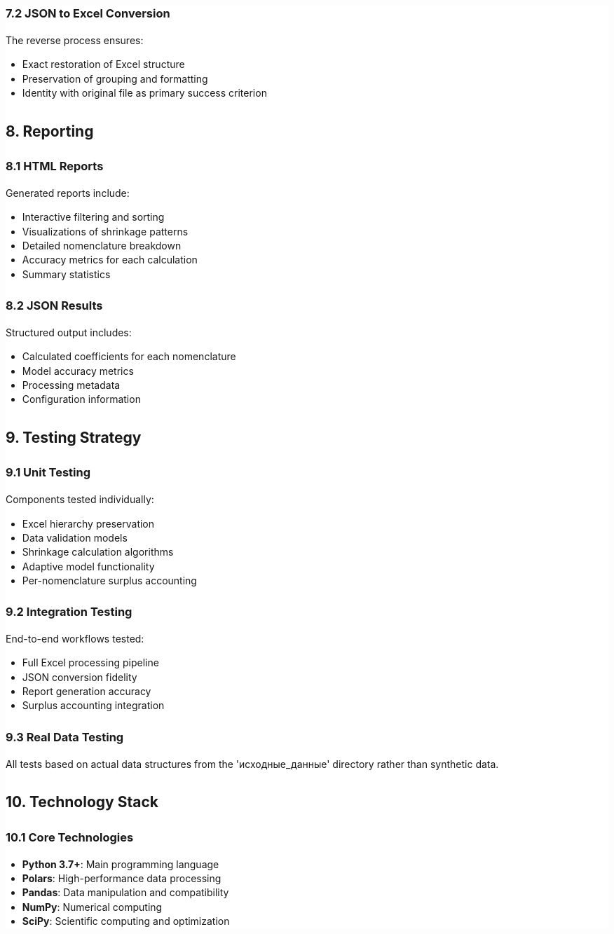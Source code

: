 ### 7.2 JSON to Excel Conversion
The reverse process ensures:
- Exact restoration of Excel structure
- Preservation of grouping and formatting
- Identity with original file as primary success criterion

## 8. Reporting

### 8.1 HTML Reports
Generated reports include:
- Interactive filtering and sorting
- Visualizations of shrinkage patterns
- Detailed nomenclature breakdown
- Accuracy metrics for each calculation
- Summary statistics

### 8.2 JSON Results
Structured output includes:
- Calculated coefficients for each nomenclature
- Model accuracy metrics
- Processing metadata
- Configuration information

## 9. Testing Strategy

### 9.1 Unit Testing
Components tested individually:
- Excel hierarchy preservation
- Data validation models
- Shrinkage calculation algorithms
- Adaptive model functionality
- Per-nomenclature surplus accounting

### 9.2 Integration Testing
End-to-end workflows tested:
- Full Excel processing pipeline
- JSON conversion fidelity
- Report generation accuracy
- Surplus accounting integration

### 9.3 Real Data Testing
All tests based on actual data structures from the 'исходные_данные' directory rather than synthetic data.

## 10. Technology Stack

### 10.1 Core Technologies
- **Python 3.7+**: Main programming language
- **Polars**: High-performance data processing
- **Pandas**: Data manipulation and compatibility
- **NumPy**: Numerical computing
- **SciPy**: Scientific computing and optimization
